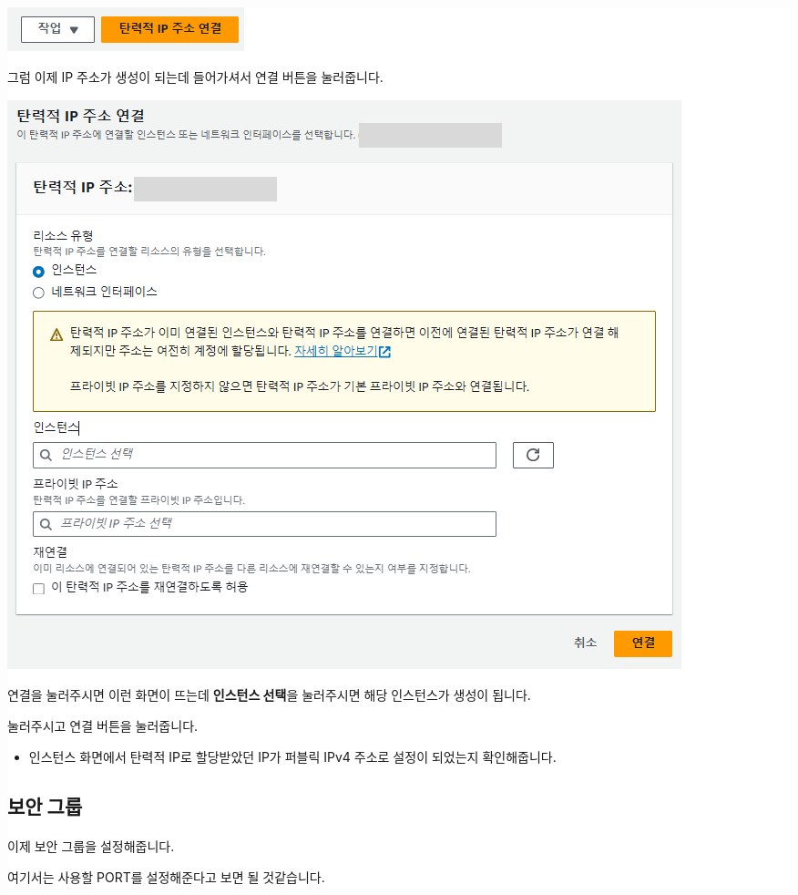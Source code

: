 <img src="/assets/img/etc/aws/EC2 IP 주소 연결.png" alt="ec2 이미지" />

그럼 이제 IP 주소가 생성이 되는데 들어가셔서 연결 버튼을 눌러줍니다.

<img src="/assets/img/etc/aws/탄력적 IP 주소 연결.png" alt="ec2 이미지" />

연결을 눌러주시면 이런 화면이 뜨는데 **인스턴스 선택**을 눌러주시면 해당 인스턴스가 생성이 됩니다.

눌러주시고 연결 버튼을 눌러줍니다.

- 인스턴스 화면에서 탄력적 IP로 할당받았던 IP가 퍼블릭 IPv4 주소로 설정이 되었는지 확인해줍니다.

## 보안 그룹

이제 보안 그룹을 설정해줍니다.

여기서는 사용할 PORT를 설정해준다고 보면 될 것같습니다.
